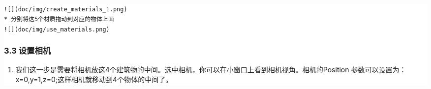     ![](doc/img/create_materials_1.png)
    * 分别将这5个材质拖动到对应的物体上面
    ![](doc/img/use_materials.png)

### 3.3 设置相机

1. 我们这一步是需要将相机放这4个建筑物的中间。选中相机，你可以在小窗口上看到相机视角。相机的Position 参数可以设置为：x=0,y=1,z=0;这样相机就移动到4个物体的中间了。